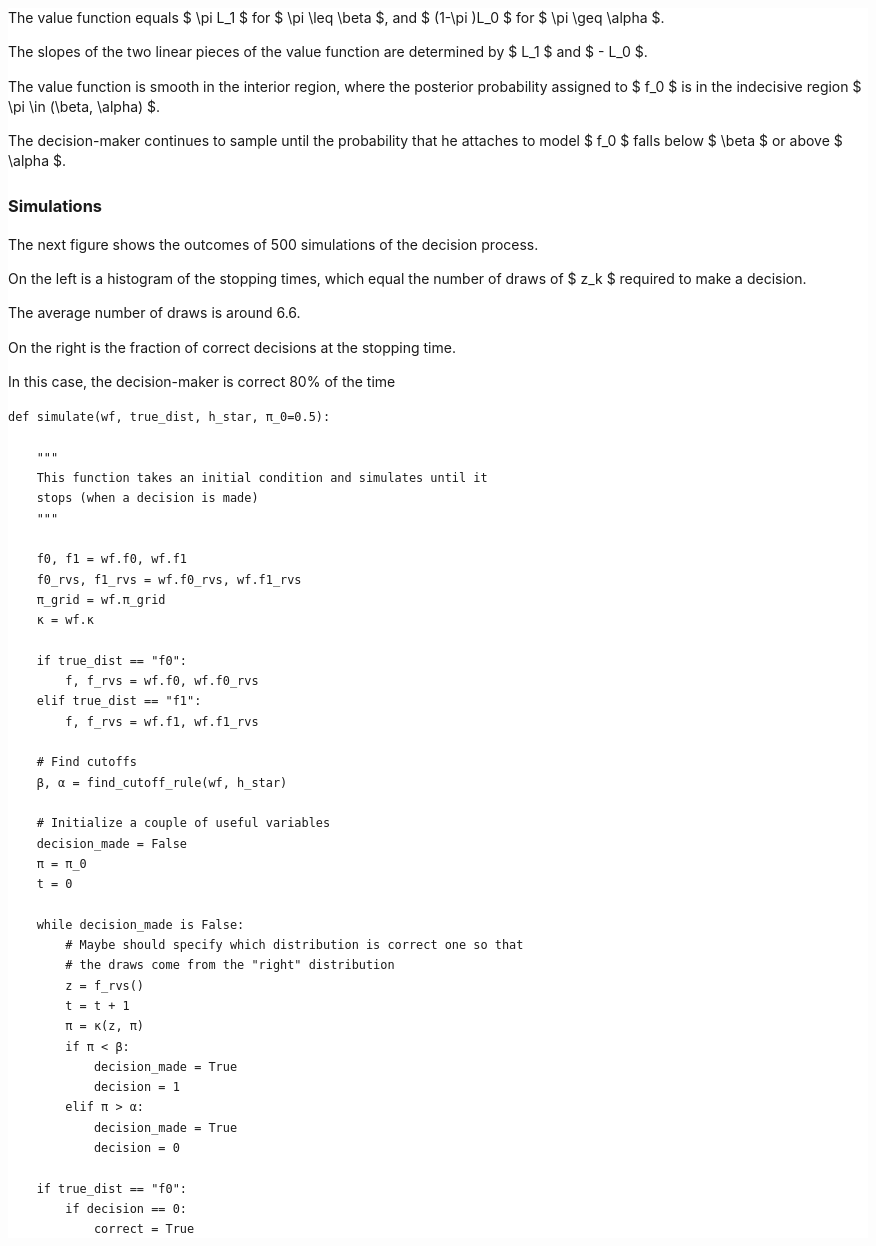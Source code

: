 The value function equals $ \pi L_1 $ for $ \pi \leq \beta $, and $ (1-\pi )L_0 $ for $ \pi
\geq \alpha $.

The slopes of the two linear pieces of the value function are determined by $ L_1 $
and $ - L_0 $.

The value function is smooth in the interior region, where the posterior
probability assigned to $ f_0 $ is in the indecisive region $ \pi \in (\beta, \alpha) $.

The decision-maker continues to sample until the probability that he attaches to
model $ f_0 $ falls below $ \beta $ or above $ \alpha $.


### Simulations

The next figure shows the outcomes of 500 simulations of the decision process.

On the left is a histogram of the stopping times, which equal the number of draws of $ z_k $ required to make a decision.

The average number of draws is around 6.6.

On the right is the fraction of correct decisions at the stopping time.

In this case, the decision-maker is correct 80% of the time

```python3 hide-output=false
def simulate(wf, true_dist, h_star, π_0=0.5):

    """
    This function takes an initial condition and simulates until it
    stops (when a decision is made)
    """

    f0, f1 = wf.f0, wf.f1
    f0_rvs, f1_rvs = wf.f0_rvs, wf.f1_rvs
    π_grid = wf.π_grid
    κ = wf.κ

    if true_dist == "f0":
        f, f_rvs = wf.f0, wf.f0_rvs
    elif true_dist == "f1":
        f, f_rvs = wf.f1, wf.f1_rvs

    # Find cutoffs
    β, α = find_cutoff_rule(wf, h_star)

    # Initialize a couple of useful variables
    decision_made = False
    π = π_0
    t = 0

    while decision_made is False:
        # Maybe should specify which distribution is correct one so that
        # the draws come from the "right" distribution
        z = f_rvs()
        t = t + 1
        π = κ(z, π)
        if π < β:
            decision_made = True
            decision = 1
        elif π > α:
            decision_made = True
            decision = 0

    if true_dist == "f0":
        if decision == 0:
            correct = True
```